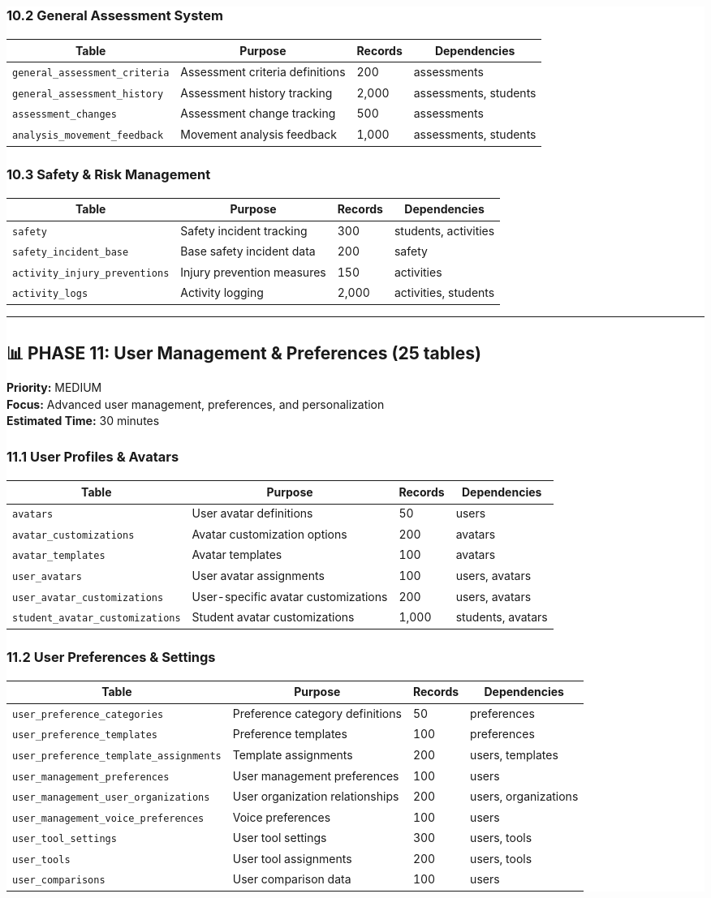 ### **10.2 General Assessment System**
| Table | Purpose | Records | Dependencies |
|-------|---------|---------|--------------|
| `general_assessment_criteria` | Assessment criteria definitions | 200 | assessments |
| `general_assessment_history` | Assessment history tracking | 2,000 | assessments, students |
| `assessment_changes` | Assessment change tracking | 500 | assessments |
| `analysis_movement_feedback` | Movement analysis feedback | 1,000 | assessments, students |

### **10.3 Safety & Risk Management**
| Table | Purpose | Records | Dependencies |
|-------|---------|---------|--------------|
| `safety` | Safety incident tracking | 300 | students, activities |
| `safety_incident_base` | Base safety incident data | 200 | safety |
| `activity_injury_preventions` | Injury prevention measures | 150 | activities |
| `activity_logs` | Activity logging | 2,000 | activities, students |

---

## 📊 **PHASE 11: User Management & Preferences (25 tables)**
**Priority:** MEDIUM  
**Focus:** Advanced user management, preferences, and personalization  
**Estimated Time:** 30 minutes  

### **11.1 User Profiles & Avatars**
| Table | Purpose | Records | Dependencies |
|-------|---------|---------|--------------|
| `avatars` | User avatar definitions | 50 | users |
| `avatar_customizations` | Avatar customization options | 200 | avatars |
| `avatar_templates` | Avatar templates | 100 | avatars |
| `user_avatars` | User avatar assignments | 100 | users, avatars |
| `user_avatar_customizations` | User-specific avatar customizations | 200 | users, avatars |
| `student_avatar_customizations` | Student avatar customizations | 1,000 | students, avatars |

### **11.2 User Preferences & Settings**
| Table | Purpose | Records | Dependencies |
|-------|---------|---------|--------------|
| `user_preference_categories` | Preference category definitions | 50 | preferences |
| `user_preference_templates` | Preference templates | 100 | preferences |
| `user_preference_template_assignments` | Template assignments | 200 | users, templates |
| `user_management_preferences` | User management preferences | 100 | users |
| `user_management_user_organizations` | User organization relationships | 200 | users, organizations |
| `user_management_voice_preferences` | Voice preferences | 100 | users |
| `user_tool_settings` | User tool settings | 300 | users, tools |
| `user_tools` | User tool assignments | 200 | users, tools |
| `user_comparisons` | User comparison data | 100 | users |